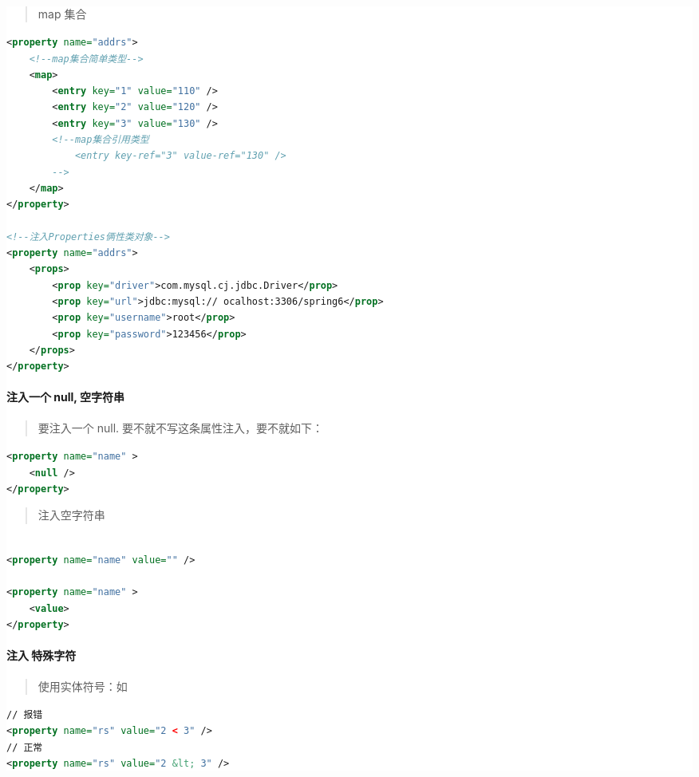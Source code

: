 > map 集合

```xml
<property name="addrs">
    <!--map集合简单类型-->
    <map>
        <entry key="1" value="110" />
        <entry key="2" value="120" />
        <entry key="3" value="130" />
        <!--map集合引用类型
			<entry key-ref="3" value-ref="130" />
		-->
    </map>
</property>

<!--注入Properties俩性类对象-->
<property name="addrs">
    <props>
        <prop key="driver">com.mysql.cj.jdbc.Driver</prop>
        <prop key="url">jdbc:mysql:// ocalhost:3306/spring6</prop>
        <prop key="username">root</prop>
        <prop key="password">123456</prop>
    </props>
</property>
```

#### 注入一个 null, 空字符串

> 要注入一个 null. 要不就不写这条属性注入，要不就如下：

```xml
<property name="name" >
	<null />
</property>
```

>  注入空字符串

```xml

<property name="name" value="" />

<property name="name" >
	<value>
</property>
```

#### 注入 特殊字符

> 使用实体符号：如 

```xml
// 报错
<property name="rs" value="2 < 3" />
// 正常
<property name="rs" value="2 &lt; 3" />
```
